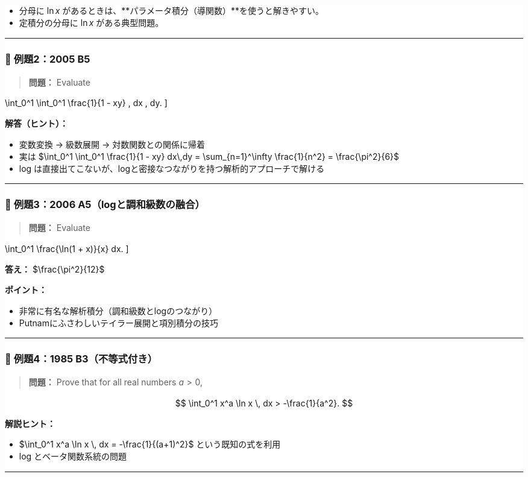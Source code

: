 * 分母に $\ln x$ があるときは、\*\*パラメータ積分（導関数）\*\*を使うと解きやすい。
* 定積分の分母に $\ln x$ がある典型問題。

---

### 📌 **例題2：2005 B5**

> **問題：**
> Evaluate
>
> $$
> $$

\int\_0^1 \int\_0^1 \frac{1}{1 - xy} , dx , dy.
]

**解答（ヒント）：**

* 変数変換 → 級数展開 → 対数関数との関係に帰着
* 実は $\int_0^1 \int_0^1 \frac{1}{1 - xy} dx\,dy = \sum_{n=1}^\infty \frac{1}{n^2} = \frac{\pi^2}{6}$
* log は直接出てこないが、logと密接なつながりを持つ解析的アプローチで解ける

---

### 📌 **例題3：2006 A5（logと調和級数の融合）**

> **問題：**
> Evaluate
>
> $$
> $$

\int\_0^1 \frac{\ln(1 + x)}{x} dx.
]

**答え：** $\frac{\pi^2}{12}$

**ポイント：**

* 非常に有名な解析積分（調和級数とlogのつながり）
* Putnamにふさわしいテイラー展開と項別積分の技巧

---

### 📌 **例題4：1985 B3（不等式付き）**

> **問題：**
> Prove that for all real numbers $a > 0$,

$$
\int_0^1 x^a \ln x \, dx > -\frac{1}{a^2}.
$$

**解説ヒント：**

* $\int_0^1 x^a \ln x \, dx = -\frac{1}{(a+1)^2}$ という既知の式を利用
* log とベータ関数系統の問題

---
